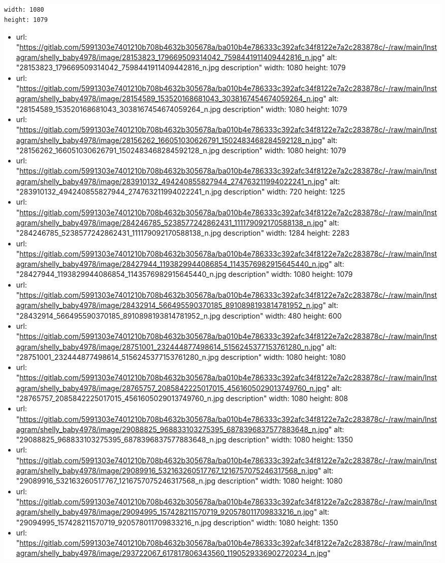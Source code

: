     width: 1080
    height: 1079
  - url: "https://gitlab.com/5991303e7401210b708b4632b305678a/ba010b4e786333c392afc34f8122e7a2c283878c/-/raw/main/Instagram/shelly_baby4978/image/28153823_179669509314042_7598441911409442816_n.jpg"
    alt: "28153823_179669509314042_7598441911409442816_n.jpg description"
    width: 1080
    height: 1079
  - url: "https://gitlab.com/5991303e7401210b708b4632b305678a/ba010b4e786333c392afc34f8122e7a2c283878c/-/raw/main/Instagram/shelly_baby4978/image/28154589_153520168681043_3038167454674059264_n.jpg"
    alt: "28154589_153520168681043_3038167454674059264_n.jpg description"
    width: 1080
    height: 1079
  - url: "https://gitlab.com/5991303e7401210b708b4632b305678a/ba010b4e786333c392afc34f8122e7a2c283878c/-/raw/main/Instagram/shelly_baby4978/image/28156262_166051030626791_1502483468284592128_n.jpg"
    alt: "28156262_166051030626791_1502483468284592128_n.jpg description"
    width: 1080
    height: 1079
  - url: "https://gitlab.com/5991303e7401210b708b4632b305678a/ba010b4e786333c392afc34f8122e7a2c283878c/-/raw/main/Instagram/shelly_baby4978/image/283910132_494240855827944_274763211994022241_n.jpg"
    alt: "283910132_494240855827944_274763211994022241_n.jpg description"
    width: 720
    height: 1225
  - url: "https://gitlab.com/5991303e7401210b708b4632b305678a/ba010b4e786333c392afc34f8122e7a2c283878c/-/raw/main/Instagram/shelly_baby4978/image/284246785_5238577242862431_111179092170588138_n.jpg"
    alt: "284246785_5238577242862431_111179092170588138_n.jpg description"
    width: 1284
    height: 2283
  - url: "https://gitlab.com/5991303e7401210b708b4632b305678a/ba010b4e786333c392afc34f8122e7a2c283878c/-/raw/main/Instagram/shelly_baby4978/image/28427944_1193829944086854_1143576982915645440_n.jpg"
    alt: "28427944_1193829944086854_1143576982915645440_n.jpg description"
    width: 1080
    height: 1079
  - url: "https://gitlab.com/5991303e7401210b708b4632b305678a/ba010b4e786333c392afc34f8122e7a2c283878c/-/raw/main/Instagram/shelly_baby4978/image/28432914_566495590370185_8910898193814781952_n.jpg"
    alt: "28432914_566495590370185_8910898193814781952_n.jpg description"
    width: 480
    height: 600
  - url: "https://gitlab.com/5991303e7401210b708b4632b305678a/ba010b4e786333c392afc34f8122e7a2c283878c/-/raw/main/Instagram/shelly_baby4978/image/28751001_232444877498614_5156245377153761280_n.jpg"
    alt: "28751001_232444877498614_5156245377153761280_n.jpg description"
    width: 1080
    height: 1080
  - url: "https://gitlab.com/5991303e7401210b708b4632b305678a/ba010b4e786333c392afc34f8122e7a2c283878c/-/raw/main/Instagram/shelly_baby4978/image/28765757_2085842225017015_4561605029013749760_n.jpg"
    alt: "28765757_2085842225017015_4561605029013749760_n.jpg description"
    width: 1080
    height: 808
  - url: "https://gitlab.com/5991303e7401210b708b4632b305678a/ba010b4e786333c392afc34f8122e7a2c283878c/-/raw/main/Instagram/shelly_baby4978/image/29088825_968833103275395_6878396837577883648_n.jpg"
    alt: "29088825_968833103275395_6878396837577883648_n.jpg description"
    width: 1080
    height: 1350
  - url: "https://gitlab.com/5991303e7401210b708b4632b305678a/ba010b4e786333c392afc34f8122e7a2c283878c/-/raw/main/Instagram/shelly_baby4978/image/29089916_532163260517767_1216757075246317568_n.jpg"
    alt: "29089916_532163260517767_1216757075246317568_n.jpg description"
    width: 1080
    height: 1080
  - url: "https://gitlab.com/5991303e7401210b708b4632b305678a/ba010b4e786333c392afc34f8122e7a2c283878c/-/raw/main/Instagram/shelly_baby4978/image/29094995_157428211570719_920578011709833216_n.jpg"
    alt: "29094995_157428211570719_920578011709833216_n.jpg description"
    width: 1080
    height: 1350
  - url: "https://gitlab.com/5991303e7401210b708b4632b305678a/ba010b4e786333c392afc34f8122e7a2c283878c/-/raw/main/Instagram/shelly_baby4978/image/293722067_617817806343560_1190529336902720234_n.jpg"